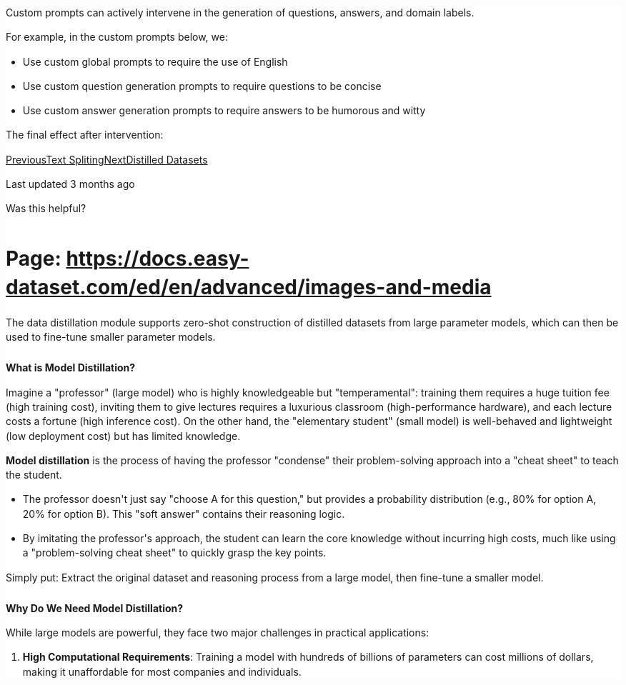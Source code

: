 Custom prompts can actively intervene in the generation of questions, answers, and domain labels.

For example, in the custom prompts below, we:

*   Use custom global prompts to require the use of English
    
*   Use custom question generation prompts to require questions to be concise
    
*   Use custom answer generation prompts to require answers to be humorous and witty
    

The final effect after intervention:

[PreviousText Spliting](/ed/en/advanced/editor)[NextDistilled Datasets](/ed/en/advanced/images-and-media)

Last updated 3 months ago

Was this helpful?

# Page: https://docs.easy-dataset.com/ed/en/advanced/images-and-media

The data distillation module supports zero-shot construction of distilled datasets from large parameter models, which can then be used to fine-tune smaller parameter models.

### 

[](#what-is-model-distillation)

**What is Model Distillation?**

Imagine a "professor" (large model) who is highly knowledgeable but "temperamental": training them requires a huge tuition fee (high training cost), inviting them to give lectures requires a luxurious classroom (high-performance hardware), and each lecture costs a fortune (high inference cost). On the other hand, the "elementary student" (small model) is well-behaved and lightweight (low deployment cost) but has limited knowledge.

**Model distillation** is the process of having the professor "condense" their problem-solving approach into a "cheat sheet" to teach the student.

*   The professor doesn't just say "choose A for this question," but provides a probability distribution (e.g., 80% for option A, 20% for option B). This "soft answer" contains their reasoning logic.
    
*   By imitating the professor's approach, the student can learn the core knowledge without incurring high costs, much like using a "problem-solving cheat sheet" to quickly grasp the key points.
    

Simply put: Extract the original dataset and reasoning process from a large model, then fine-tune a smaller model.

### 

[](#why-do-we-need-model-distillation)

**Why Do We Need Model Distillation?**

While large models are powerful, they face two major challenges in practical applications:

1.  **High Computational Requirements**: Training a model with hundreds of billions of parameters can cost millions of dollars, making it unaffordable for most companies and individuals.
    